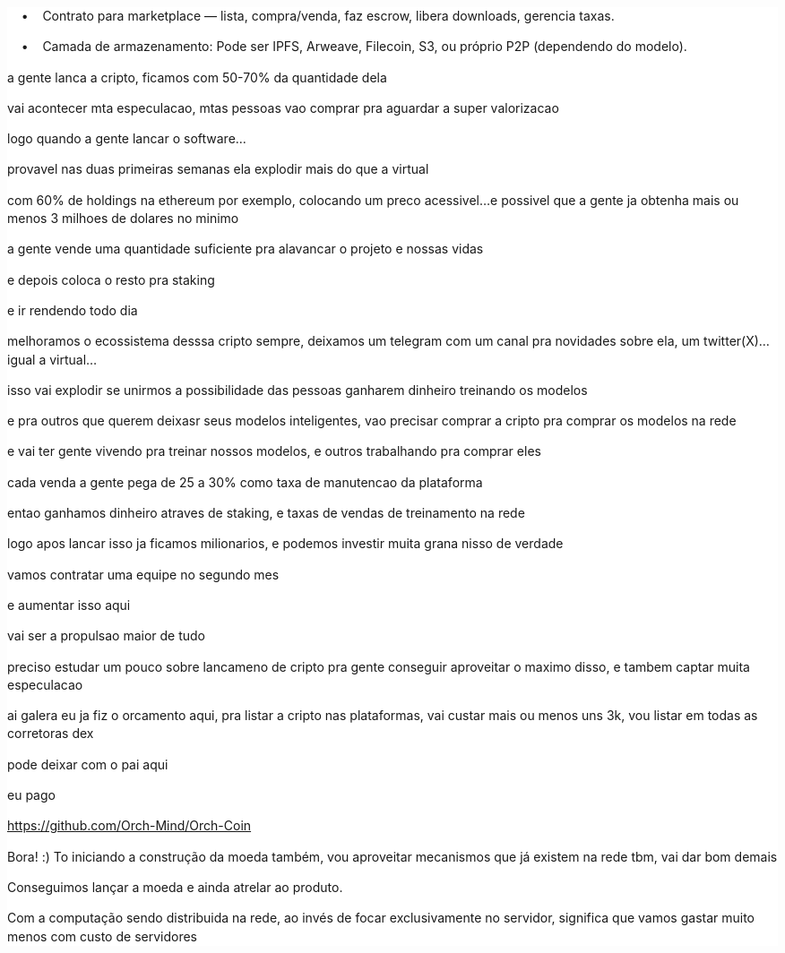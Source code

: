     •    Contrato para marketplace — lista, compra/venda, faz escrow, libera downloads, gerencia taxas.

    •    Camada de armazenamento: Pode ser IPFS, Arweave, Filecoin, S3, ou próprio P2P (dependendo do modelo).

a gente lanca a cripto, ficamos com 50-70% da quantidade dela

vai acontecer mta especulacao, mtas pessoas vao comprar pra aguardar a super valorizacao

logo quando a gente lancar o software...

provavel nas duas primeiras semanas ela explodir mais do que a virtual

com 60% de holdings na ethereum por exemplo, colocando um preco acessivel…e possivel que a gente ja obtenha mais ou menos 3 milhoes de dolares no minimo

a gente vende uma quantidade suficiente pra alavancar o projeto e nossas vidas

e depois coloca o resto pra staking

e ir rendendo todo dia

melhoramos o ecossistema desssa cripto sempre, deixamos um telegram com um canal pra novidades sobre ela, um twitter(X)…igual a virtual…

isso vai explodir se unirmos a possibilidade das pessoas ganharem dinheiro treinando os modelos

e pra outros que querem deixasr seus modelos inteligentes, vao precisar comprar a cripto pra comprar os modelos na rede

e vai ter gente vivendo pra treinar nossos modelos, e outros trabalhando pra comprar eles

cada venda a gente pega de 25 a 30% como taxa de manutencao da plataforma

entao ganhamos dinheiro atraves de staking, e taxas de vendas de treinamento na rede

logo apos lancar isso ja ficamos milionarios, e podemos investir muita grana nisso de verdade

vamos contratar uma equipe no segundo mes

e aumentar isso aqui

vai ser a propulsao maior de tudo

preciso estudar um pouco sobre lancameno de cripto pra gente conseguir aproveitar o maximo disso, e tambem captar muita especulacao

ai galera eu ja fiz o orcamento aqui, pra listar a cripto nas plataformas, vai custar mais ou menos uns 3k, vou listar em todas as corretoras dex

pode deixar com o pai aqui

eu pago

https://github.com/Orch-Mind/Orch-Coin

Bora! :) To iniciando a construção da moeda também, vou aproveitar mecanismos que já existem na rede tbm, vai dar bom demais

Conseguimos lançar a moeda e ainda atrelar ao produto.

Com a computação sendo distribuida na rede, ao invés de focar exclusivamente no servidor, significa que vamos gastar muito menos com custo de servidores
